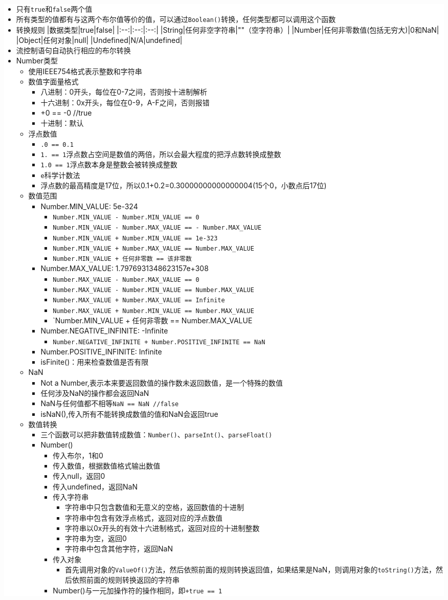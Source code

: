   - 只有`true`和`false`两个值
  - 所有类型的值都有与这两个布尔值等价的值，可以通过`Boolean()`转换，任何类型都可以调用这个函数
  - 转换规则
    |数据类型|true|false|
    |:--:|:--:|:--:|
    |String|任何非空字符串|""（空字符串）|
    |Number|任何非零数值(包括无穷大)|0和NaN|
    |Object|任何对象|null|
    |Undefined|N/A|undefined|
  - 流控制语句自动执行相应的布尔转换 
- Number类型
  - 使用IEEE754格式表示整数和字符串
  - 数值字面量格式
    - 八进制：0开头，每位在0-7之间，否则按十进制解析
    - 十六进制：0x开头，每位在0-9，A-F之间，否则报错
    - +0 == -0 //true
    - 十进制：默认
  - 浮点数值
    - `.0 == 0.1`
    - `1. == 1`浮点数占空间是数值的两倍，所以会最大程度的把浮点数转换成整数
    - `1.0 == 1`浮点数本身是整数会被转换成整数
    - `e`科学计数法
    - 浮点数的最高精度是17位，所以0.1+0.2=0.30000000000000004(15个0，小数点后17位)
  - 数值范围
    - Number.MIN_VALUE: 5e-324
      - `Number.MIN_VALUE - Number.MIN_VALUE == 0`
      - `Number.MIN_VALUE - Number.MAX_VALUE == - Number.MAX_VALUE`
      - `Number.MIN_VALUE + Number.MIN_VALUE == 1e-323`
      - `Number.MIN_VALUE + Number.MAX_VALUE == Number.MAX_VALUE`
      - `Number.MIN_VALUE + 任何非零数 == 该非零数`
    - Number.MAX_VALUE: 1.7976931348623157e+308
      - `Number.MAX_VALUE - Number.MAX_VALUE == 0`
      - `Number.MAX_VALUE - Number.MIN_VALUE == Number.MAX_VALUE`
      - `Number.MAX_VALUE + Number.MAX_VALUE == Infinite`
      - `Number.MAX_VALUE + Number.MIN_VALUE == Number.MAX_VALUE`
      - `Number.MIN_VALUE + 任何非零数 == Number.MAX_VALUE
    - Number.NEGATIVE_INFINITE: -Infinite
      - `Number.NEGATIVE_INFINITE + Number.POSITIVE_INFINITE == NaN`
    - Number.POSITIVE_INFINITE: Infinite
    - isFinite()：用来检查数值是否有限
  - NaN
    - Not a Number,表示本来要返回数值的操作数未返回数值，是一个特殊的数值
    - 任何涉及NaN的操作都会返回NaN
    - NaN与任何值都不相等`NaN == NaN //false`
    - isNaN(),传入所有不能转换成数值的值和NaN会返回true
  - 数值转换
    - 三个函数可以把非数值转成数值：`Number()`、`parseInt()`、`parseFloat()`
    - Number()
      - 传入布尔，1和0
      - 传入数值，根据数值格式输出数值
      - 传入null，返回0
      - 传入undefined，返回NaN
      - 传入字符串
        - 字符串中只包含数值和无意义的空格，返回数值的十进制
        - 字符串中包含有效浮点格式，返回对应的浮点数值
        - 字符串以0x开头的有效十六进制格式，返回对应的十进制整数
        - 字符串为空，返回0
        - 字符串中包含其他字符，返回NaN
      - 传入对象
        - 首先调用对象的`ValueOf()`方法，然后依照前面的规则转换返回值，如果结果是NaN，则调用对象的`toString()`方法，然后依照前面的规则转换返回的字符串
      - Number()与一元加操作符的操作相同，即`+true == 1`